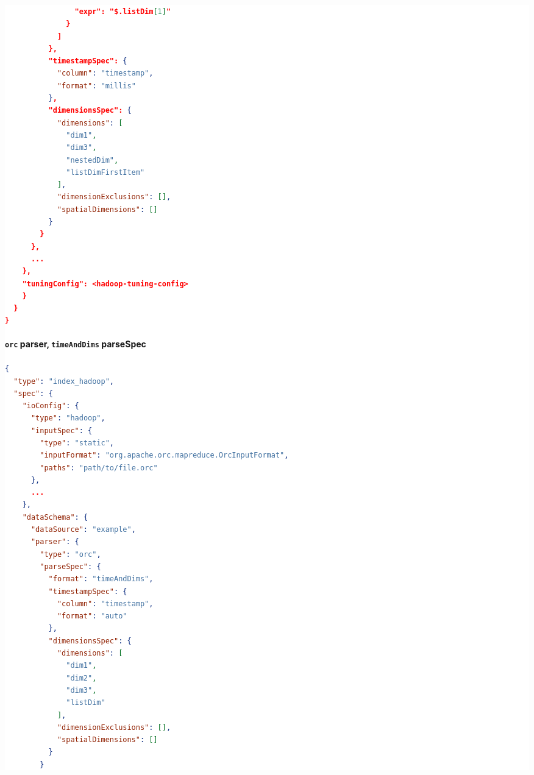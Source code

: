 ```json
                "expr": "$.listDim[1]"
              }
            ]
          },
          "timestampSpec": {
            "column": "timestamp",
            "format": "millis"
          },
          "dimensionsSpec": {
            "dimensions": [
              "dim1",
              "dim3",
              "nestedDim",
              "listDimFirstItem"
            ],
            "dimensionExclusions": [],
            "spatialDimensions": []
          }
        }
      },
      ...
    },
    "tuningConfig": <hadoop-tuning-config>
    }
  }
}
```

#### `orc` parser, `timeAndDims` parseSpec
```json
{
  "type": "index_hadoop",
  "spec": {
    "ioConfig": {
      "type": "hadoop",
      "inputSpec": {
        "type": "static",
        "inputFormat": "org.apache.orc.mapreduce.OrcInputFormat",
        "paths": "path/to/file.orc"
      },
      ...
    },
    "dataSchema": {
      "dataSource": "example",
      "parser": {
        "type": "orc",
        "parseSpec": {
          "format": "timeAndDims",
          "timestampSpec": {
            "column": "timestamp",
            "format": "auto"
          },
          "dimensionsSpec": {
            "dimensions": [
              "dim1",
              "dim2",
              "dim3",
              "listDim"
            ],
            "dimensionExclusions": [],
            "spatialDimensions": []
          }
        }
```